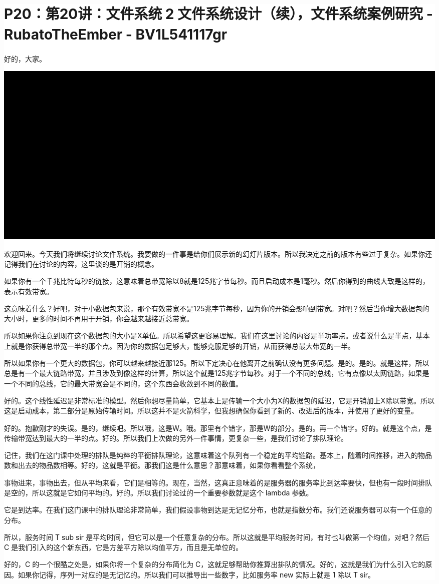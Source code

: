 # P20：第20讲：文件系统 2 文件系统设计（续），文件系统案例研究 - RubatoTheEmber - BV1L541117gr

好的，大家。

![](img/a18cf2fb36816e8a629cbe9c653b7153_1.png)

欢迎回来。今天我们将继续讨论文件系统。我要做的一件事是给你们展示新的幻灯片版本。所以我决定之前的版本有些过于复杂。如果你还记得我们在讨论的内容，这里谈的是开销的概念。

如果你有一个千兆比特每秒的链接，这意味着总带宽除以8就是125兆字节每秒。而且启动成本是1毫秒。然后你得到的曲线大致是这样的，表示有效带宽。

这意味着什么？好吧，对于小数据包来说，那个有效带宽不是125兆字节每秒，因为你的开销会影响到带宽。对吧？然后当你增大数据包的大小时，更多的时间不再用于开销，你会越来越接近总带宽。

所以如果你注意到现在这个数据包的大小是X单位。所以希望这更容易理解。我们在这里讨论的内容是半功率点。或者说什么是半点，基本上就是你获得总带宽一半的那个点。因为你的数据包足够大，能够克服足够的开销，从而获得总最大带宽的一半。

所以如果你有一个更大的数据包，你可以越来越接近那125。所以下定决心在他离开之前确认没有更多问题。是的。是的。就是这样，所以总是有一个最大链路带宽，并且涉及到像这样的计算，所以这个就是125兆字节每秒。对于一个不同的总线，它有点像以太网链路，如果是一个不同的总线，它的最大带宽会是不同的，这个东西会收敛到不同的数值。

好的。这个线性延迟是非常标准的模型。然后你想尽量简单，它基本上是传输一个大小为X的数据包的延迟，它是开销加上X除以带宽。所以这是启动成本，第二部分是原始传输时间。所以这并不是火箭科学，但我想确保你看到了新的、改进后的版本，并使用了更好的变量。

好的。抱歉刚才的失误。是的，继续吧。所以哦，这是W。哦。那里有个错字，那是W的部分。是的。再一个错字。好的。就是这个点，是传输带宽达到最大的一半的点。好的。所以我们上次做的另外一件事情，更复杂一些，是我们讨论了排队理论。

记住，我们在这门课中处理的排队是纯粹的平衡排队理论，这意味着这个队列有一个稳定的平均链路。基本上，随着时间推移，进入的物品数和出去的物品数相等。好的，这就是平衡。那我们这是什么意思？那意味着，如果你看看整个系统，

事物进来，事物出去，但从平均来看，它们是相等的。现在，当然，这真正意味着的是服务器的服务率比到达率要快，但也有一段时间排队是空的，所以这就是它如何平均的。好的。所以我们讨论过的一个重要参数就是这个 lambda 参数。

它是到达率。在我们这门课中的排队理论非常简单，我们假设事物到达是无记忆分布，也就是指数分布。我们还说服务器可以有一个任意的分布。

所以，服务时间 T sub sir 是平均时间，但它可以是一个任意复杂的分布。所以这就是平均服务时间，有时也叫做第一个均值，对吧？然后 C 是我们引入的这个新东西，它是方差平方除以均值平方，而且是无单位的。

好的，C 的一个很酷之处是，如果你将一个复杂的分布简化为 C，这就足够帮助你推算出排队的情况。好的，这就是我们为什么引入它的原因。如果你记得，序列一对应的是无记忆的。所以我们可以推导出一些数字，比如服务率 new 实际上就是 1 除以 T sir。
